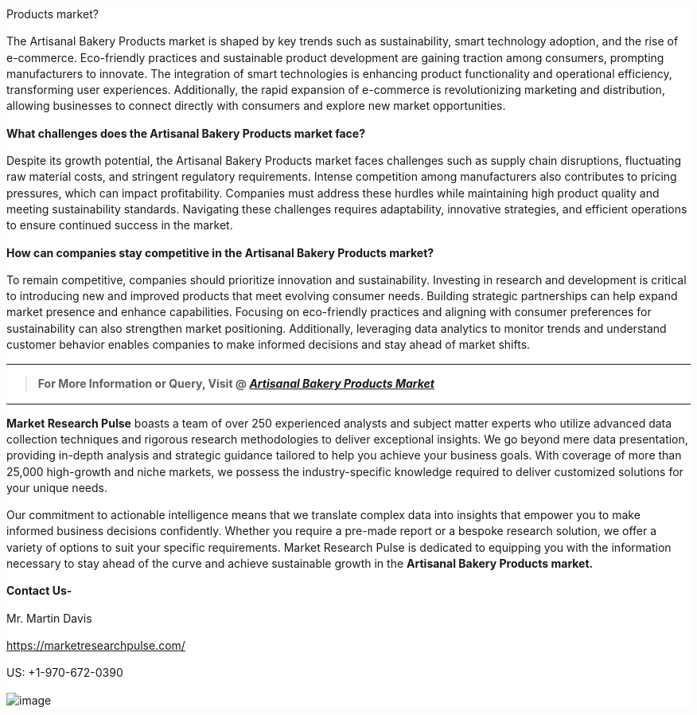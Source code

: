 Products market?</strong></p><p>The Artisanal Bakery Products market is shaped by key trends such as sustainability, smart technology adoption, and the rise of e-commerce. Eco-friendly practices and sustainable product development are gaining traction among consumers, prompting manufacturers to innovate. The integration of smart technologies is enhancing product functionality and operational efficiency, transforming user experiences. Additionally, the rapid expansion of e-commerce is revolutionizing marketing and distribution, allowing businesses to connect directly with consumers and explore new market opportunities.</p><p><strong>What challenges does the Artisanal Bakery Products market face?</strong></p><p>Despite its growth potential, the Artisanal Bakery Products market faces challenges such as supply chain disruptions, fluctuating raw material costs, and stringent regulatory requirements. Intense competition among manufacturers also contributes to pricing pressures, which can impact profitability. Companies must address these hurdles while maintaining high product quality and meeting sustainability standards. Navigating these challenges requires adaptability, innovative strategies, and efficient operations to ensure continued success in the market.</p><p><strong>How can companies stay competitive in the Artisanal Bakery Products market?</strong></p><p>To remain competitive, companies should prioritize innovation and sustainability. Investing in research and development is critical to introducing new and improved products that meet evolving consumer needs. Building strategic partnerships can help expand market presence and enhance capabilities. Focusing on eco-friendly practices and aligning with consumer preferences for sustainability can also strengthen market positioning. Additionally, leveraging data analytics to monitor trends and understand customer behavior enables companies to make informed decisions and stay ahead of market shifts.</p><hr /><blockquote><p><strong>For More Information or Query, Visit @&nbsp;<em><a href="https://marketresearchpulse.com/report/78231/artisanal-bakery-products-market?utm_source=Linkedin&utm_medium=022">Artisanal Bakery Products Market</a></em></strong></p></blockquote><hr /><p><strong>Market Research Pulse</strong> boasts a team of over 250 experienced analysts and subject matter experts who utilize advanced data collection techniques and rigorous research methodologies to deliver exceptional insights. We go beyond mere data presentation, providing in-depth analysis and strategic guidance tailored to help you achieve your business goals. With coverage of more than 25,000 high-growth and niche markets, we possess the industry-specific knowledge required to deliver customized solutions for your unique needs.</p><p>Our commitment to actionable intelligence means that we translate complex data into insights that empower you to make informed business decisions confidently. Whether you require a pre-made report or a bespoke research solution, we offer a variety of options to suit your specific requirements. Market Research Pulse is dedicated to equipping you with the information necessary to stay ahead of the curve and achieve sustainable growth in the <strong>Artisanal Bakery Products market.</strong></p><p><strong>Contact Us-</strong></p><p>Mr. Martin Davis</p><p>https://marketresearchpulse.com/</p><p>US: +1-970-672-0390</p>
![image](https://github.com/user-attachments/assets/052377c2-6929-4e95-b7c0-009bc182cda5)
